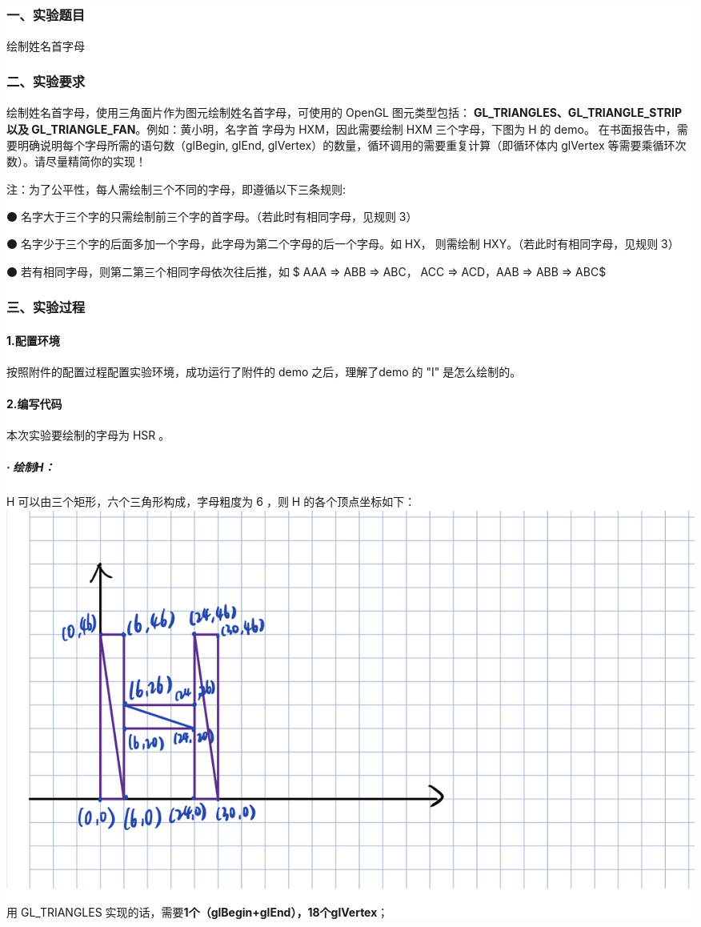 ### 一、实验题目
绘制姓名首字母
### 二、实验要求
绘制姓名首字母，使用三角面片作为图元绘制姓名首字母，可使用的 OpenGL 图元类型包括： **GL_TRIANGLES、GL_TRIANGLE_STRIP 以及 GL_TRIANGLE_FAN**。例如：黄小明，名字首 字母为 HXM，因此需要绘制 HXM 三个字母，下图为 H 的 demo。
在书面报告中，需要明确说明每个字母所需的语句数（glBegin, glEnd, glVertex）的数量，循环调用的需要重复计算（即循环体内 glVertex 等需要乘循环次数）。请尽量精简你的实现！

注：为了公平性，每人需绘制三个不同的字母，即遵循以下三条规则: 

⚫ 名字大于三个字的只需绘制前三个字的首字母。（若此时有相同字母，见规则 3） 

⚫ 名字少于三个字的后面多加一个字母，此字母为第二个字母的后一个字母。如 HX， 则需绘制 HXY。（若此时有相同字母，见规则 3） 

⚫ 若有相同字母，则第二第三个相同字母依次往后推，如 $ AAA => ABB => ABC， ACC => ACD，AAB => ABB => ABC$  

### 三、实验过程
#### 1.配置环境
按照附件的配置过程配置实验环境，成功运行了附件的 demo 之后，理解了demo 的 "I" 是怎么绘制的。
#### 2.编写代码
本次实验要绘制的字母为 HSR 。
##### · 绘制H：
H 可以由三个矩形，六个三角形构成，字母粗度为 6 ，则 H 的各个顶点坐标如下：
![h](./photo/h.jpg)

用 GL_TRIANGLES 实现的话，需要**1个（glBegin+glEnd），18个glVertex**；
